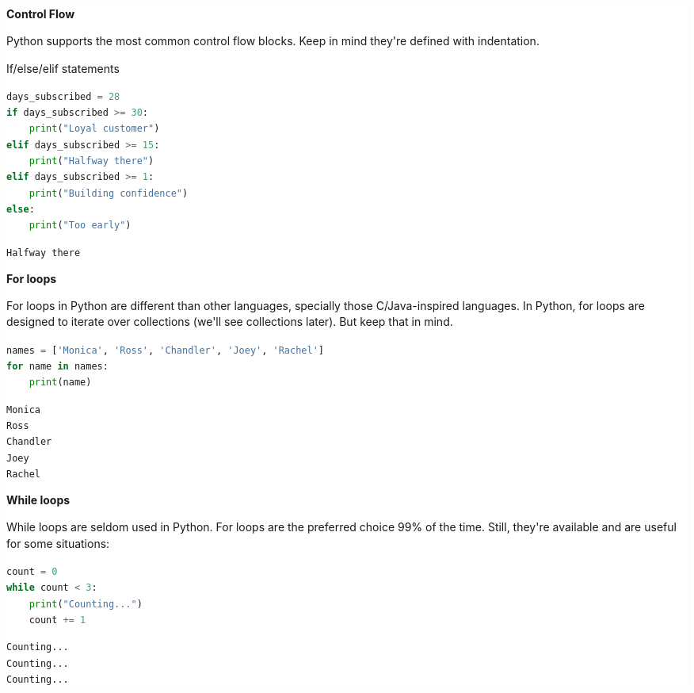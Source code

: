 **Control Flow**

Python supports the most common control flow blocks. Keep in mind they're defined with indentation.

If/else/elif statements


```python
days_subscribed = 28
if days_subscribed >= 30:
    print("Loyal customer")
elif days_subscribed >= 15:
    print("Halfway there")
elif days_subscribed >= 1:
    print("Building confidence")
else:
    print("Too early")
```

    Halfway there
    

**For loops**

For loops in Python are different than other languages, specially those C/Java-inspired languages. In Python, for loops are designed to iterate over collections (we'll see collections later). But keep that in mind.


```python
names = ['Monica', 'Ross', 'Chandler', 'Joey', 'Rachel']
for name in names:
    print(name)
```

    Monica
    Ross
    Chandler
    Joey
    Rachel
    

**While loops**

While loops are seldom used in Python. For loops are the preferred choice 99% of the time. Still, they're available and are useful for some situations:


```python
count = 0
while count < 3:
    print("Counting...")
    count += 1
```

    Counting...
    Counting...
    Counting...
    

